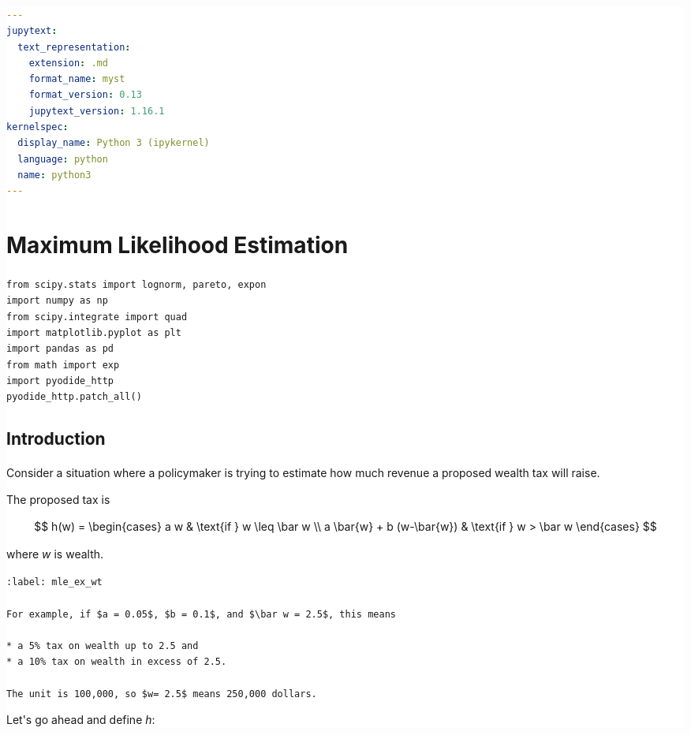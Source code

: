 ```yaml
---
jupytext:
  text_representation:
    extension: .md
    format_name: myst
    format_version: 0.13
    jupytext_version: 1.16.1
kernelspec:
  display_name: Python 3 (ipykernel)
  language: python
  name: python3
---
```


# Maximum Likelihood Estimation

```{code-cell} ipython3
from scipy.stats import lognorm, pareto, expon
import numpy as np
from scipy.integrate import quad
import matplotlib.pyplot as plt
import pandas as pd
from math import exp
import pyodide_http 
pyodide_http.patch_all()
```

## Introduction

Consider a situation where a policymaker is trying to estimate how much revenue
a proposed wealth tax will raise.

The proposed tax is 

$$
    h(w) = 
    \begin{cases}
    a w                       & \text{if } w \leq \bar w  \\
    a \bar{w} + b (w-\bar{w}) & \text{if } w > \bar w  
    \end{cases}
$$ 

where $w$ is wealth.

```{prf:example}
:label: mle_ex_wt

For example, if $a = 0.05$, $b = 0.1$, and $\bar w = 2.5$, this means 

* a 5% tax on wealth up to 2.5 and 
* a 10% tax on wealth in excess of 2.5.

The unit is 100,000, so $w= 2.5$ means 250,000 dollars.
```
Let's go ahead and define $h$:
